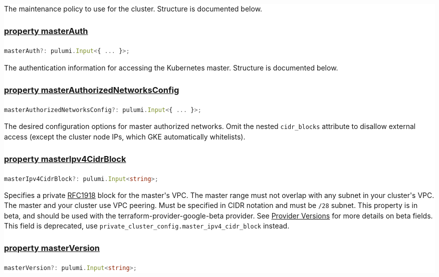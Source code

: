 The maintenance policy to use for the cluster. Structure is
documented below.

<h3 class="pdoc-member-header">
<a class="pdoc-child-name" href="https://github.com/pulumi/pulumi-gcp/blob/master/sdk/nodejs/container/cluster.ts#L403">property masterAuth</a>
</h3>

```typescript
masterAuth?: pulumi.Input<{ ... }>;
```


The authentication information for accessing the
Kubernetes master. Structure is documented below.

<h3 class="pdoc-member-header">
<a class="pdoc-child-name" href="https://github.com/pulumi/pulumi-gcp/blob/master/sdk/nodejs/container/cluster.ts#L409">property masterAuthorizedNetworksConfig</a>
</h3>

```typescript
masterAuthorizedNetworksConfig?: pulumi.Input<{ ... }>;
```


The desired configuration options
for master authorized networks. Omit the nested `cidr_blocks` attribute to disallow
external access (except the cluster node IPs, which GKE automatically whitelists).

<h3 class="pdoc-member-header">
<a class="pdoc-child-name" href="https://github.com/pulumi/pulumi-gcp/blob/master/sdk/nodejs/container/cluster.ts#L418">property masterIpv4CidrBlock</a>
</h3>

```typescript
masterIpv4CidrBlock?: pulumi.Input<string>;
```


Specifies a private
[RFC1918](https://tools.ietf.org/html/rfc1918) block for the master's VPC. The master range must not overlap with any subnet in your cluster's VPC.
The master and your cluster use VPC peering. Must be specified in CIDR notation and must be `/28` subnet.
This property is in beta, and should be used with the terraform-provider-google-beta provider.
See [Provider Versions](https://terraform.io/docs/providers/google/provider_versions.html) for more details on beta fields.
This field is deprecated, use `private_cluster_config.master_ipv4_cidr_block` instead.

<h3 class="pdoc-member-header">
<a class="pdoc-child-name" href="https://github.com/pulumi/pulumi-gcp/blob/master/sdk/nodejs/container/cluster.ts#L424">property masterVersion</a>
</h3>

```typescript
masterVersion?: pulumi.Input<string>;
```
